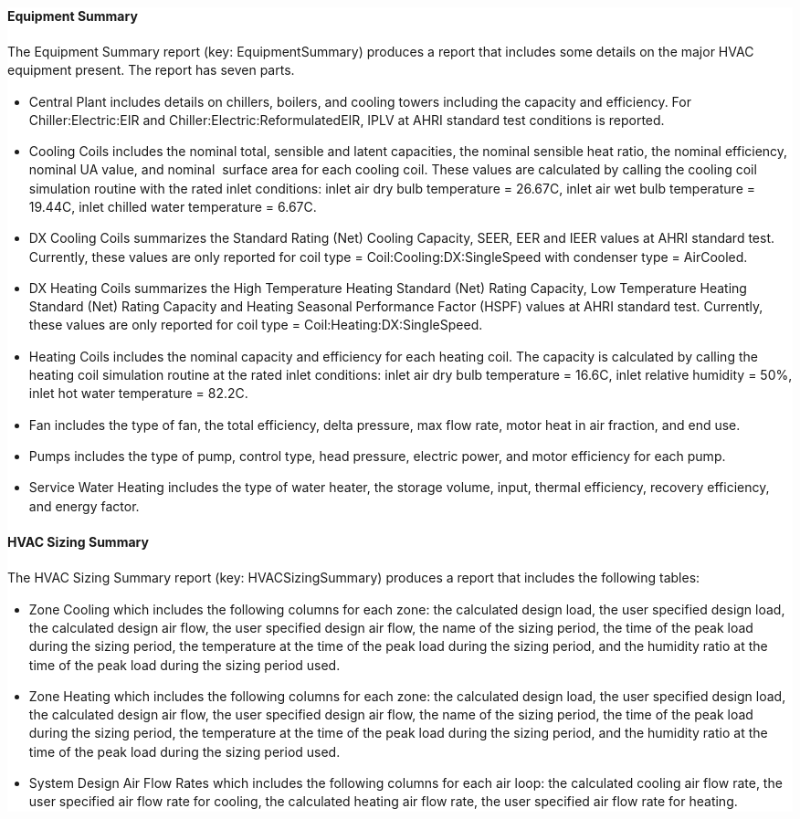 #### Equipment Summary

The Equipment Summary report (key: EquipmentSummary) produces a report that includes some details on the major HVAC equipment present. The report has seven parts.

- Central Plant includes details on chillers, boilers, and cooling towers including the capacity and efficiency. For Chiller:Electric:EIR and Chiller:Electric:ReformulatedEIR, IPLV at AHRI standard test conditions is reported.

- Cooling Coils includes the nominal total, sensible and latent capacities, the nominal sensible heat ratio, the nominal efficiency, nominal UA value, and nominal  surface area for each cooling coil. These values are calculated by calling the cooling coil simulation routine with the rated inlet conditions: inlet air dry bulb temperature = 26.67C, inlet air wet bulb temperature = 19.44C, inlet chilled water temperature = 6.67C.

- DX Cooling Coils summarizes the Standard Rating (Net) Cooling Capacity, SEER, EER and IEER values at AHRI standard test. Currently, these values are only reported for coil type = Coil:Cooling:DX:SingleSpeed with condenser type = AirCooled.

- DX Heating Coils summarizes the High Temperature Heating Standard (Net) Rating Capacity, Low Temperature Heating Standard (Net) Rating Capacity and Heating Seasonal Performance Factor (HSPF) values at AHRI standard test. Currently, these values are only reported for coil type = Coil:Heating:DX:SingleSpeed.

- Heating Coils includes the nominal capacity and efficiency for each heating coil. The capacity is calculated by calling the heating coil simulation routine at the rated inlet conditions: inlet air dry bulb temperature = 16.6C, inlet relative humidity = 50%, inlet hot water temperature = 82.2C.

- Fan includes the type of fan, the total efficiency, delta pressure, max flow rate, motor heat in air fraction, and end use.

- Pumps includes the type of pump, control type, head pressure, electric power, and motor efficiency for each pump.

- Service Water Heating includes the type of water heater, the storage volume, input, thermal efficiency, recovery efficiency, and energy factor.

#### HVAC Sizing Summary

The HVAC Sizing Summary report (key: HVACSizingSummary) produces a report that includes the following tables:

- Zone Cooling which includes the following columns for each zone: the calculated design load, the user specified design load, the calculated design air flow, the user specified design air flow, the name of the sizing period, the time of the peak load during the sizing period, the temperature at the time of the peak load during the sizing period, and the humidity ratio at the time of the peak load during the sizing period used.

- Zone Heating which includes the following columns for each zone: the calculated design load, the user specified design load, the calculated design air flow, the user specified design air flow, the name of the sizing period, the time of the peak load during the sizing period, the temperature at the time of the peak load during the sizing period, and the humidity ratio at the time of the peak load during the sizing period used.

- System Design Air Flow Rates which includes the following columns for each air loop: the calculated cooling air flow rate, the user specified air flow rate for cooling, the calculated heating air flow rate, the user specified air flow rate for heating.
